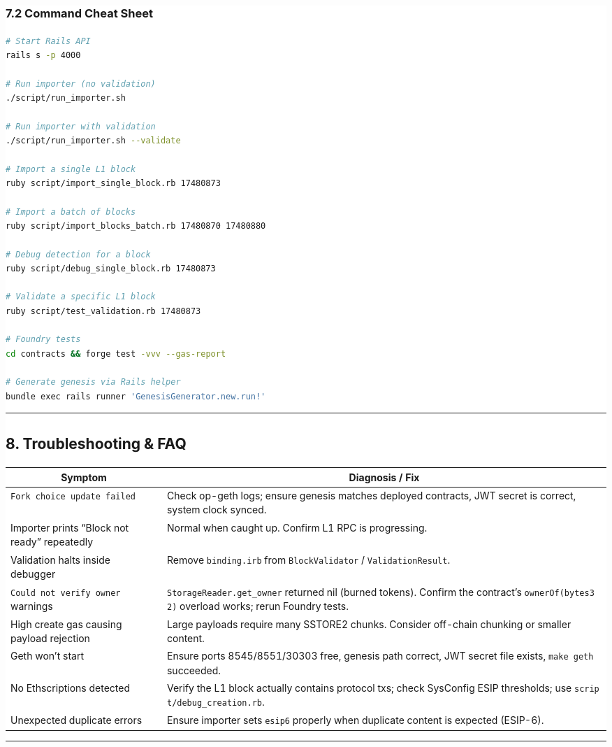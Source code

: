 ### 7.2 Command Cheat Sheet

```bash
# Start Rails API
rails s -p 4000

# Run importer (no validation)
./script/run_importer.sh

# Run importer with validation
./script/run_importer.sh --validate

# Import a single L1 block
ruby script/import_single_block.rb 17480873

# Import a batch of blocks
ruby script/import_blocks_batch.rb 17480870 17480880

# Debug detection for a block
ruby script/debug_single_block.rb 17480873

# Validate a specific L1 block
ruby script/test_validation.rb 17480873

# Foundry tests
cd contracts && forge test -vvv --gas-report

# Generate genesis via Rails helper
bundle exec rails runner 'GenesisGenerator.new.run!'
```

---

## 8. Troubleshooting & FAQ

| Symptom | Diagnosis / Fix |
|---------|-----------------|
| `Fork choice update failed` | Check op-geth logs; ensure genesis matches deployed contracts, JWT secret is correct, system clock synced. |
| Importer prints “Block not ready” repeatedly | Normal when caught up. Confirm L1 RPC is progressing. |
| Validation halts inside debugger | Remove `binding.irb` from `BlockValidator` / `ValidationResult`. |
| `Could not verify owner` warnings | `StorageReader.get_owner` returned nil (burned tokens). Confirm the contract’s `ownerOf(bytes32)` overload works; rerun Foundry tests. |
| High create gas causing payload rejection | Large payloads require many SSTORE2 chunks. Consider off-chain chunking or smaller content. |
| Geth won’t start | Ensure ports 8545/8551/30303 free, genesis path correct, JWT secret file exists, `make geth` succeeded. |
| No Ethscriptions detected | Verify the L1 block actually contains protocol txs; check SysConfig ESIP thresholds; use `script/debug_creation.rb`. |
| Unexpected duplicate errors | Ensure importer sets `esip6` properly when duplicate content is expected (ESIP-6). |

---